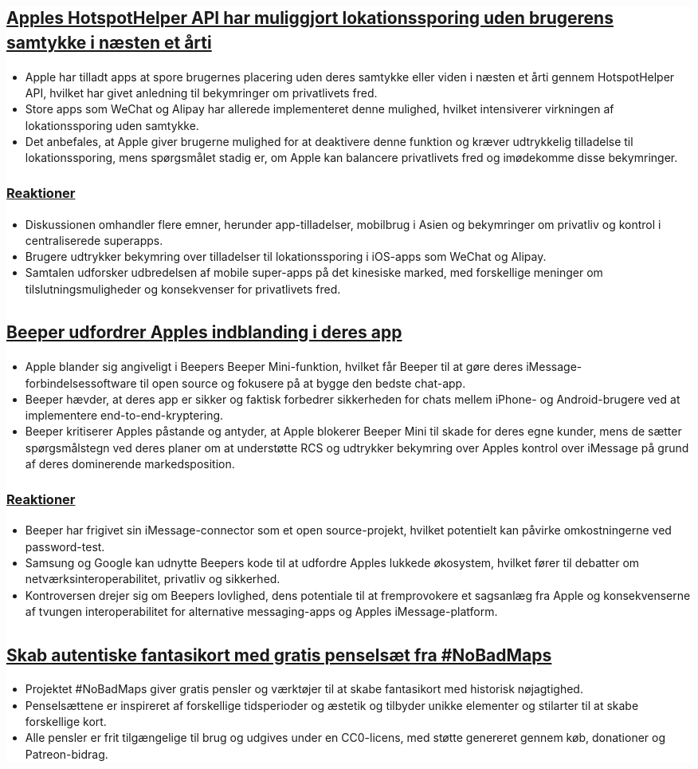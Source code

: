 ## [Apples HotspotHelper API har muliggjort lokationssporing uden brugerens samtykke i næsten et årti](https://wingu.se/2023/11/30/only-apple-can-do-allow-apps-tracking-users-location-without-consensus.html)

- Apple har tilladt apps at spore brugernes placering uden deres samtykke eller viden i næsten et årti gennem HotspotHelper API, hvilket har givet anledning til bekymringer om privatlivets fred.
- Store apps som WeChat og Alipay har allerede implementeret denne mulighed, hvilket intensiverer virkningen af lokationssporing uden samtykke.
- Det anbefales, at Apple giver brugerne mulighed for at deaktivere denne funktion og kræver udtrykkelig tilladelse til lokationssporing, mens spørgsmålet stadig er, om Apple kan balancere privatlivets fred og imødekomme disse bekymringer.

### [Reaktioner](https://news.ycombinator.com/item?id=38720656)

- Diskussionen omhandler flere emner, herunder app-tilladelser, mobilbrug i Asien og bekymringer om privatliv og kontrol i centraliserede superapps.
- Brugere udtrykker bekymring over tilladelser til lokationssporing i iOS-apps som WeChat og Alipay.
- Samtalen udforsker udbredelsen af mobile super-apps på det kinesiske marked, med forskellige meninger om tilslutningsmuligheder og konsekvenser for privatlivets fred.

## [Beeper udfordrer Apples indblanding i deres app](https://blog.beeper.com/p/beeper-moving-forward)

- Apple blander sig angiveligt i Beepers Beeper Mini-funktion, hvilket får Beeper til at gøre deres iMessage-forbindelsessoftware til open source og fokusere på at bygge den bedste chat-app.
- Beeper hævder, at deres app er sikker og faktisk forbedrer sikkerheden for chats mellem iPhone- og Android-brugere ved at implementere end-to-end-kryptering.
- Beeper kritiserer Apples påstande og antyder, at Apple blokerer Beeper Mini til skade for deres egne kunder, mens de sætter spørgsmålstegn ved deres planer om at understøtte RCS og udtrykker bekymring over Apples kontrol over iMessage på grund af deres dominerende markedsposition.

### [Reaktioner](https://news.ycombinator.com/item?id=38722246)

- Beeper har frigivet sin iMessage-connector som et open source-projekt, hvilket potentielt kan påvirke omkostningerne ved password-test.
- Samsung og Google kan udnytte Beepers kode til at udfordre Apples lukkede økosystem, hvilket fører til debatter om netværksinteroperabilitet, privatliv og sikkerhed.
- Kontroversen drejer sig om Beepers lovlighed, dens potentiale til at fremprovokere et sagsanlæg fra Apple og konsekvenserne af tvungen interoperabilitet for alternative messaging-apps og Apples iMessage-platform.

## [Skab autentiske fantasikort med gratis penselsæt fra #NoBadMaps](https://kmalexander.com/free-stuff/fantasy-map-brushes/)

- Projektet #NoBadMaps giver gratis pensler og værktøjer til at skabe fantasikort med historisk nøjagtighed.
- Penselsættene er inspireret af forskellige tidsperioder og æstetik og tilbyder unikke elementer og stilarter til at skabe forskellige kort.
- Alle pensler er frit tilgængelige til brug og udgives under en CC0-licens, med støtte genereret gennem køb, donationer og Patreon-bidrag.
